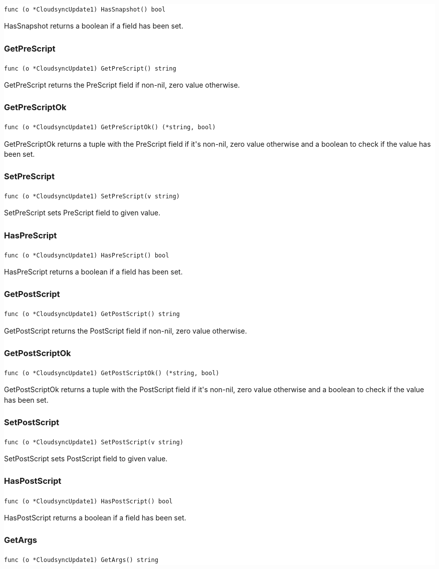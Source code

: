`func (o *CloudsyncUpdate1) HasSnapshot() bool`

HasSnapshot returns a boolean if a field has been set.

### GetPreScript

`func (o *CloudsyncUpdate1) GetPreScript() string`

GetPreScript returns the PreScript field if non-nil, zero value otherwise.

### GetPreScriptOk

`func (o *CloudsyncUpdate1) GetPreScriptOk() (*string, bool)`

GetPreScriptOk returns a tuple with the PreScript field if it's non-nil, zero value otherwise
and a boolean to check if the value has been set.

### SetPreScript

`func (o *CloudsyncUpdate1) SetPreScript(v string)`

SetPreScript sets PreScript field to given value.

### HasPreScript

`func (o *CloudsyncUpdate1) HasPreScript() bool`

HasPreScript returns a boolean if a field has been set.

### GetPostScript

`func (o *CloudsyncUpdate1) GetPostScript() string`

GetPostScript returns the PostScript field if non-nil, zero value otherwise.

### GetPostScriptOk

`func (o *CloudsyncUpdate1) GetPostScriptOk() (*string, bool)`

GetPostScriptOk returns a tuple with the PostScript field if it's non-nil, zero value otherwise
and a boolean to check if the value has been set.

### SetPostScript

`func (o *CloudsyncUpdate1) SetPostScript(v string)`

SetPostScript sets PostScript field to given value.

### HasPostScript

`func (o *CloudsyncUpdate1) HasPostScript() bool`

HasPostScript returns a boolean if a field has been set.

### GetArgs

`func (o *CloudsyncUpdate1) GetArgs() string`

